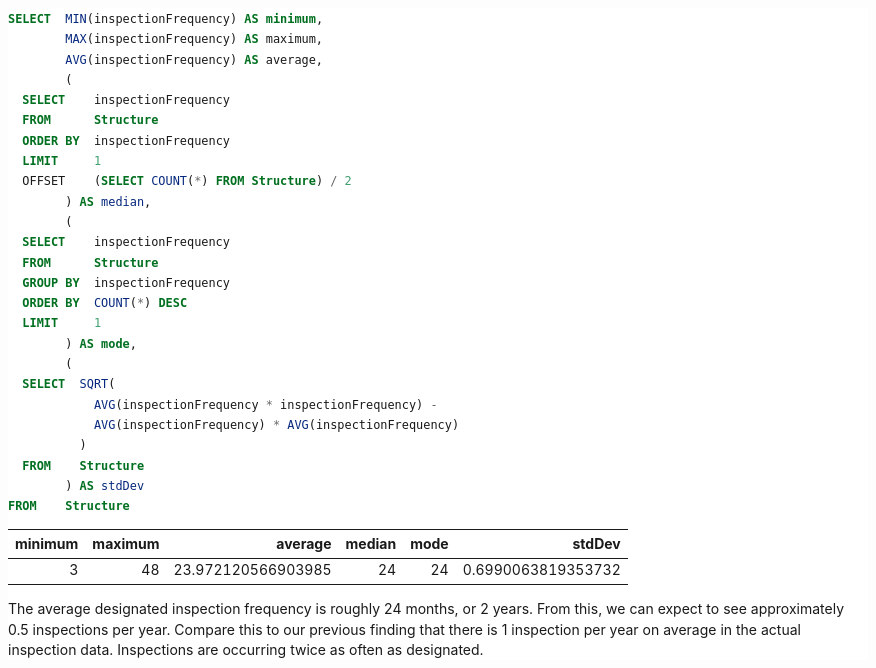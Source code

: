 ```sql
SELECT  MIN(inspectionFrequency) AS minimum,
        MAX(inspectionFrequency) AS maximum,
        AVG(inspectionFrequency) AS average,
        (
  SELECT    inspectionFrequency
  FROM      Structure
  ORDER BY  inspectionFrequency
  LIMIT     1
  OFFSET    (SELECT COUNT(*) FROM Structure) / 2
        ) AS median,
        (
  SELECT    inspectionFrequency
  FROM      Structure
  GROUP BY  inspectionFrequency
  ORDER BY  COUNT(*) DESC
  LIMIT     1
        ) AS mode,
        (
  SELECT  SQRT(
            AVG(inspectionFrequency * inspectionFrequency) -
            AVG(inspectionFrequency) * AVG(inspectionFrequency)
          )
  FROM    Structure
        ) AS stdDev
FROM    Structure
```

| minimum | maximum |            average | median | mode |             stdDev |
|--------:|--------:|-------------------:|-------:|-----:|-------------------:|
|       3 |      48 | 23.972120566903985 |     24 |   24 | 0.6990063819353732 |

The average designated inspection frequency is roughly 24 months, or 2 years.
From this, we can expect to see approximately 0.5 inspections per year. Compare
this to our previous finding that there is 1 inspection per year on average in
the actual inspection data. Inspections are occurring twice as often as
designated.

